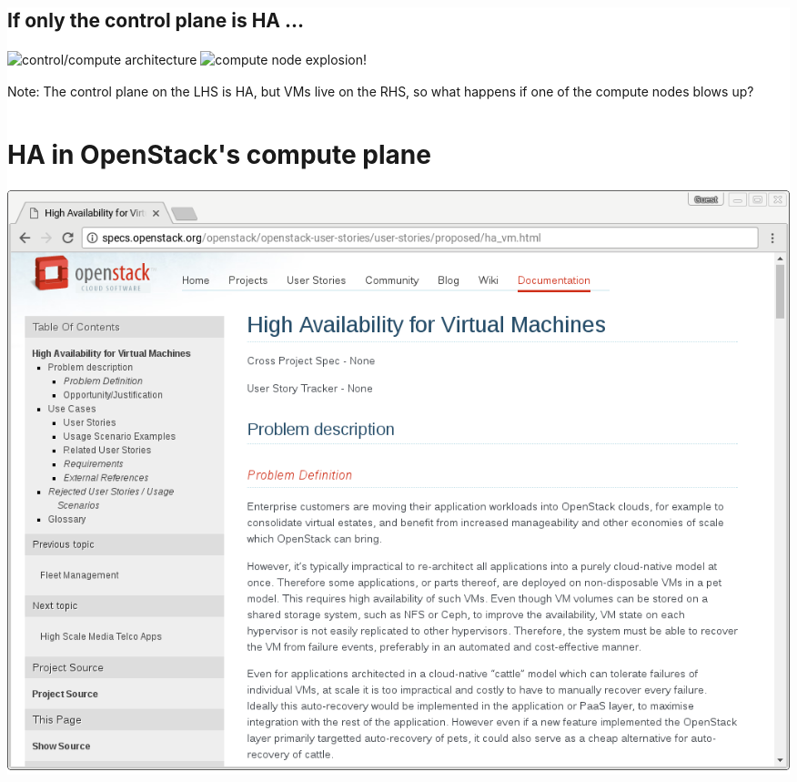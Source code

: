 
## If only the control plane is HA …

<img class="arch" alt="control/compute architecture" data-src="images/architecture.svg" />
<img class="fragment bang" alt="compute node explosion!" data-src="images/explosion.svg" />

Note:
The control plane on the LHS is HA, but VMs live on the RHS,
so what happens if one of the compute nodes blows up?



# HA in OpenStack's compute plane



<a href="http://specs.openstack.org/openstack/openstack-user-stories/user-stories/proposed/ha_vm.html">
    <img alt="User story" src="images/user-story.png"/>
</a>
